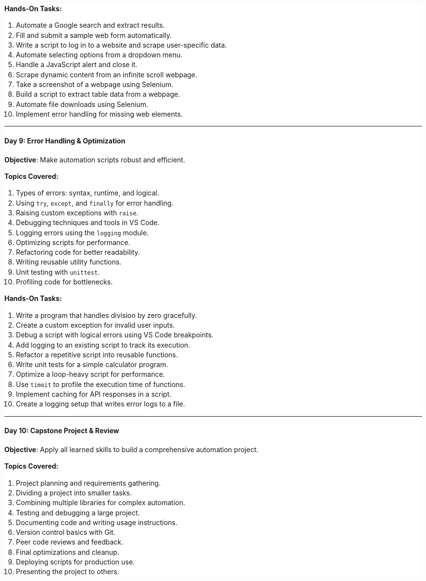 **Hands-On Tasks:**
1. Automate a Google search and extract results.
2. Fill and submit a sample web form automatically.
3. Write a script to log in to a website and scrape user-specific data.
4. Automate selecting options from a dropdown menu.
5. Handle a JavaScript alert and close it.
6. Scrape dynamic content from an infinite scroll webpage.
7. Take a screenshot of a webpage using Selenium.
8. Build a script to extract table data from a webpage.
9. Automate file downloads using Selenium.
10. Implement error handling for missing web elements.

---

#### **Day 9: Error Handling & Optimization**
**Objective**: Make automation scripts robust and efficient.

**Topics Covered:**
1. Types of errors: syntax, runtime, and logical.
2. Using `try`, `except`, and `finally` for error handling.
3. Raising custom exceptions with `raise`.
4. Debugging techniques and tools in VS Code.
5. Logging errors using the `logging` module.
6. Optimizing scripts for performance.
7. Refactoring code for better readability.
8. Writing reusable utility functions.
9. Unit testing with `unittest`.
10. Profiling code for bottlenecks.

**Hands-On Tasks:**
1. Write a program that handles division by zero gracefully.
2. Create a custom exception for invalid user inputs.
3. Debug a script with logical errors using VS Code breakpoints.
4. Add logging to an existing script to track its execution.
5. Refactor a repetitive script into reusable functions.
6. Write unit tests for a simple calculator program.
7. Optimize a loop-heavy script for performance.
8. Use `timeit` to profile the execution time of functions.
9. Implement caching for API responses in a script.
10. Create a logging setup that writes error logs to a file.

---

#### **Day 10: Capstone Project & Review**
**Objective**: Apply all learned skills to build a comprehensive automation project.

**Topics Covered:**
1. Project planning and requirements gathering.
2. Dividing a project into smaller tasks.
3. Combining multiple libraries for complex automation.
4. Testing and debugging a large project.
5. Documenting code and writing usage instructions.
6. Version control basics with Git.
7. Peer code reviews and feedback.
8. Final optimizations and cleanup.
9. Deploying scripts for production use.
10. Presenting the project to others.
